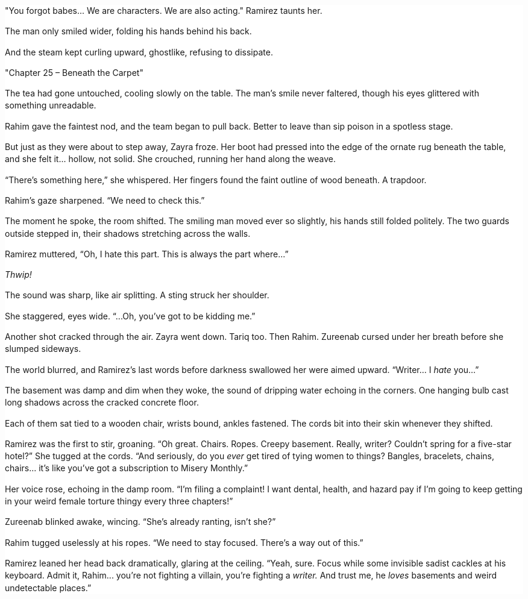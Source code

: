 "You forgot babes... We are characters. We are also acting." Ramirez taunts her.

The man only smiled wider, folding his hands behind his back.

And the steam kept curling upward, ghostlike, refusing to dissipate.


"Chapter 25 – Beneath the Carpet"


The tea had gone untouched, cooling slowly on the table. The man’s smile never faltered, though his eyes glittered with something unreadable.

Rahim gave the faintest nod, and the team began to pull back. Better to leave than sip poison in a spotless stage.

But just as they were about to step away, Zayra froze. Her boot had pressed into the edge of the ornate rug beneath the table, and she felt it... hollow, not solid. She crouched, running her hand along the weave.

“There’s something here,” she whispered. Her fingers found the faint outline of wood beneath. A trapdoor.

Rahim’s gaze sharpened. “We need to check this.”

The moment he spoke, the room shifted. The smiling man moved ever so slightly, his hands still folded politely. The two guards outside stepped in, their shadows stretching across the walls.

Ramirez muttered, “Oh, I hate this part. This is always the part where...”

*Thwip!*

The sound was sharp, like air splitting. A sting struck her shoulder.

She staggered, eyes wide. “...Oh, you’ve got to be kidding me.”

Another shot cracked through the air. Zayra went down. Tariq too. Then Rahim. Zureenab cursed under her breath before she slumped sideways.

The world blurred, and Ramirez’s last words before darkness swallowed her were aimed upward. “Writer… I *hate* you…”



The basement was damp and dim when they woke, the sound of dripping water echoing in the corners. One hanging bulb cast long shadows across the cracked concrete floor.

Each of them sat tied to a wooden chair, wrists bound, ankles fastened. The cords bit into their skin whenever they shifted.

Ramirez was the first to stir, groaning. “Oh great. Chairs. Ropes. Creepy basement. Really, writer? Couldn’t spring for a five-star hotel?” She tugged at the cords. “And seriously, do you *ever* get tired of tying women to things? Bangles, bracelets, chains, chairs... it’s like you’ve got a subscription to Misery Monthly.”

Her voice rose, echoing in the damp room. “I’m filing a complaint! I want dental, health, and hazard pay if I’m going to keep getting in your weird female torture thingy every three chapters!”

Zureenab blinked awake, wincing. “She’s already ranting, isn’t she?”

Rahim tugged uselessly at his ropes. “We need to stay focused. There’s a way out of this.”

Ramirez leaned her head back dramatically, glaring at the ceiling. “Yeah, sure. Focus while some invisible sadist cackles at his keyboard. Admit it, Rahim... you’re not fighting a villain, you’re fighting a *writer.* And trust me, he *loves* basements and weird undetectable places.”
